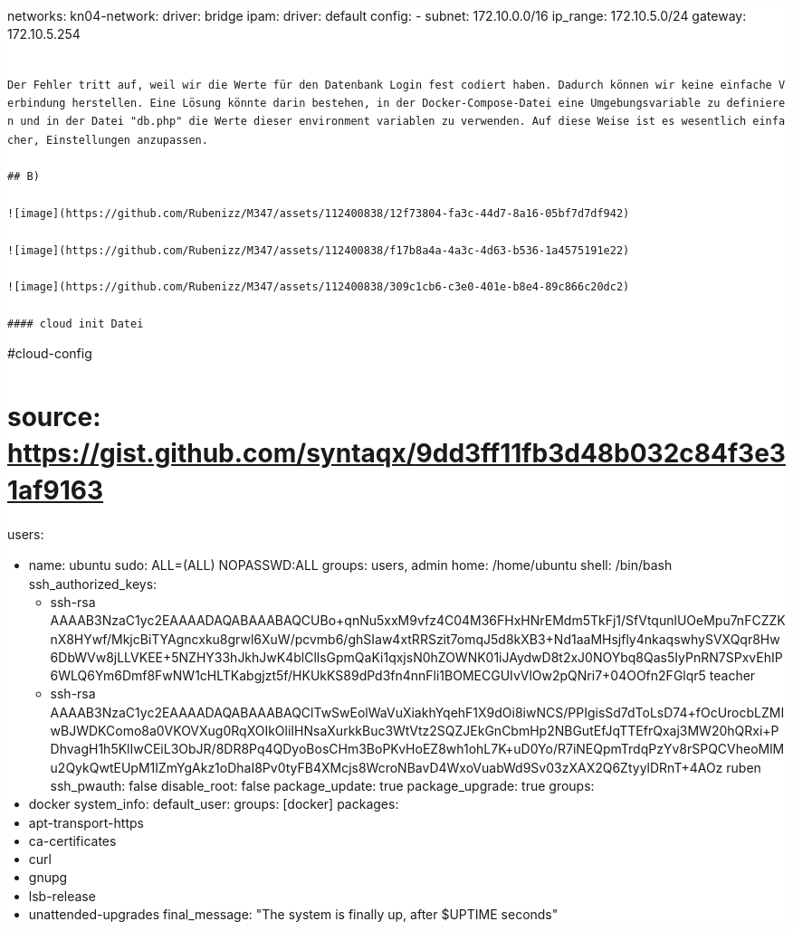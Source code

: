networks:
  kn04-network:
    driver: bridge
    ipam:
      driver: default
      config:
        - subnet: 172.10.0.0/16
          ip_range: 172.10.5.0/24
          gateway: 172.10.5.254
```

Der Fehler tritt auf, weil wir die Werte für den Datenbank Login fest codiert haben. Dadurch können wir keine einfache Verbindung herstellen. Eine Lösung könnte darin bestehen, in der Docker-Compose-Datei eine Umgebungsvariable zu definieren und in der Datei "db.php" die Werte dieser environment variablen zu verwenden. Auf diese Weise ist es wesentlich einfacher, Einstellungen anzupassen.

## B)

![image](https://github.com/Rubenizz/M347/assets/112400838/12f73804-fa3c-44d7-8a16-05bf7d7df942)

![image](https://github.com/Rubenizz/M347/assets/112400838/f17b8a4a-4a3c-4d63-b536-1a4575191e22)

![image](https://github.com/Rubenizz/M347/assets/112400838/309c1cb6-c3e0-401e-b8e4-89c866c20dc2)

#### cloud init Datei

```
#cloud-config
# source: https://gist.github.com/syntaqx/9dd3ff11fb3d48b032c84f3e31af9163
users:
  - name: ubuntu
    sudo: ALL=(ALL) NOPASSWD:ALL
    groups: users, admin
    home: /home/ubuntu
    shell: /bin/bash
    ssh_authorized_keys:
      - ssh-rsa AAAAB3NzaC1yc2EAAAADAQABAAABAQCUBo+qnNu5xxM9vfz4C04M36FHxHNrEMdm5TkFj1/SfVtqunlUOeMpu7nFCZZKnX8HYwf/MkjcBiTYAgncxku8grwl6XuW/pcvmb6/ghSIaw4xtRRSzit7omqJ5d8kXB3+Nd1aaMHsjfly4nkaqswhySVXQqr8Hw6DbWVw8jLLVKEE+5NZHY33hJkhJwK4blCllsGpmQaKi1qxjsN0hZOWNK01iJAydwD8t2xJ0NOYbq8Qas5IyPnRN7SPxvEhIP6WLQ6Ym6Dmf8FwNW1cHLTKabgjzt5f/HKUkKS89dPd3fn4nnFli1BOMECGUIvVlOw2pQNri7+04OOfn2FGlqr5  teacher
      - ssh-rsa AAAAB3NzaC1yc2EAAAADAQABAAABAQClTwSwEolWaVuXiakhYqehF1X9dOi8iwNCS/PPIgisSd7dToLsD74+fOcUrocbLZMIwBJWDKComo8a0VKOVXug0RqXOIkOliIHNsaXurkkBuc3WtVtz2SQZJEkGnCbmHp2NBGutEfJqTTEfrQxaj3MW20hQRxi+PDhvagH1h5KlIwCEiL3ObJR/8DR8Pq4QDyoBosCHm3BoPKvHoEZ8wh1ohL7K+uD0Yo/R7iNEQpmTrdqPzYv8rSPQCVheoMlMu2QykQwtEUpM1IZmYgAkz1oDhaI8Pv0tyFB4XMcjs8WcroNBavD4WxoVuabWd9Sv03zXAX2Q6ZtyylDRnT+4AOz ruben
ssh_pwauth: false
disable_root: false
package_update: true
package_upgrade: true
groups:
  - docker
system_info:
  default_user:
    groups: [docker]
packages:
  - apt-transport-https
  - ca-certificates
  - curl
  - gnupg
  - lsb-release
  - unattended-upgrades
final_message: "The system is finally up, after $UPTIME seconds"